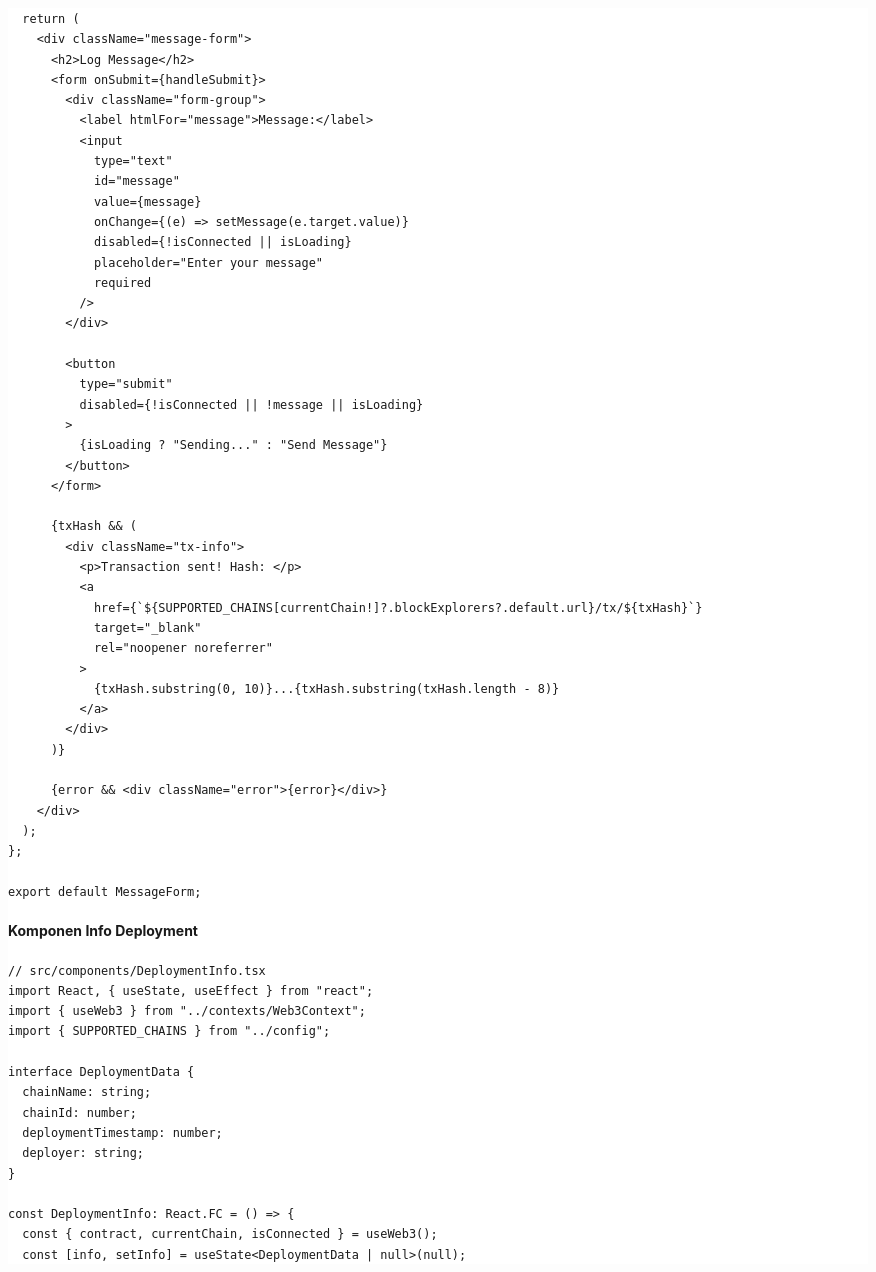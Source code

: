 ```tsx
  return (
    <div className="message-form">
      <h2>Log Message</h2>
      <form onSubmit={handleSubmit}>
        <div className="form-group">
          <label htmlFor="message">Message:</label>
          <input
            type="text"
            id="message"
            value={message}
            onChange={(e) => setMessage(e.target.value)}
            disabled={!isConnected || isLoading}
            placeholder="Enter your message"
            required
          />
        </div>
        
        <button
          type="submit"
          disabled={!isConnected || !message || isLoading}
        >
          {isLoading ? "Sending..." : "Send Message"}
        </button>
      </form>
      
      {txHash && (
        <div className="tx-info">
          <p>Transaction sent! Hash: </p>
          <a
            href={`${SUPPORTED_CHAINS[currentChain!]?.blockExplorers?.default.url}/tx/${txHash}`}
            target="_blank"
            rel="noopener noreferrer"
          >
            {txHash.substring(0, 10)}...{txHash.substring(txHash.length - 8)}
          </a>
        </div>
      )}
      
      {error && <div className="error">{error}</div>}
    </div>
  );
};

export default MessageForm;
```

#### Komponen Info Deployment

```tsx
// src/components/DeploymentInfo.tsx
import React, { useState, useEffect } from "react";
import { useWeb3 } from "../contexts/Web3Context";
import { SUPPORTED_CHAINS } from "../config";

interface DeploymentData {
  chainName: string;
  chainId: number;
  deploymentTimestamp: number;
  deployer: string;
}

const DeploymentInfo: React.FC = () => {
  const { contract, currentChain, isConnected } = useWeb3();
  const [info, setInfo] = useState<DeploymentData | null>(null);
```